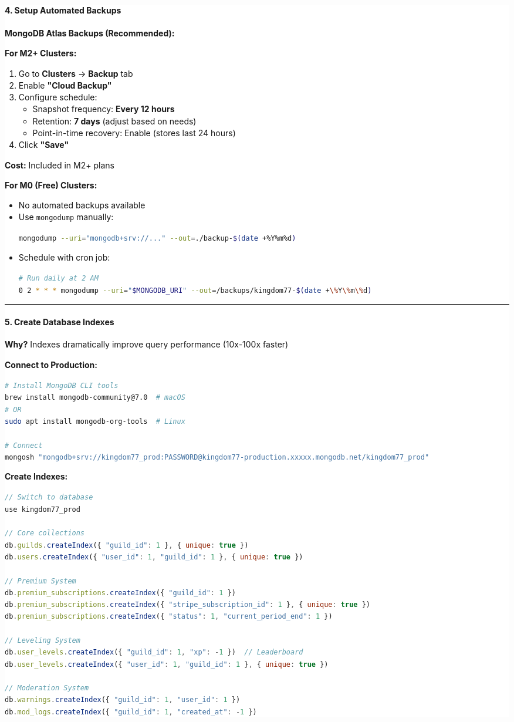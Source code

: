 
#### 4. Setup Automated Backups

**MongoDB Atlas Backups (Recommended):**

**For M2+ Clusters:**
1. Go to **Clusters** → **Backup** tab
2. Enable **"Cloud Backup"**
3. Configure schedule:
   - Snapshot frequency: **Every 12 hours**
   - Retention: **7 days** (adjust based on needs)
   - Point-in-time recovery: Enable (stores last 24 hours)
4. Click **"Save"**

**Cost:** Included in M2+ plans

**For M0 (Free) Clusters:**
- No automated backups available
- Use `mongodump` manually:
  ```bash
  mongodump --uri="mongodb+srv://..." --out=./backup-$(date +%Y%m%d)
  ```
- Schedule with cron job:
  ```bash
  # Run daily at 2 AM
  0 2 * * * mongodump --uri="$MONGODB_URI" --out=/backups/kingdom77-$(date +\%Y\%m\%d)
  ```

---

#### 5. Create Database Indexes

**Why?** Indexes dramatically improve query performance (10x-100x faster)

**Connect to Production:**
```bash
# Install MongoDB CLI tools
brew install mongodb-community@7.0  # macOS
# OR
sudo apt install mongodb-org-tools  # Linux

# Connect
mongosh "mongodb+srv://kingdom77_prod:PASSWORD@kingdom77-production.xxxxx.mongodb.net/kingdom77_prod"
```

**Create Indexes:**
```javascript
// Switch to database
use kingdom77_prod

// Core collections
db.guilds.createIndex({ "guild_id": 1 }, { unique: true })
db.users.createIndex({ "user_id": 1, "guild_id": 1 }, { unique: true })

// Premium System
db.premium_subscriptions.createIndex({ "guild_id": 1 })
db.premium_subscriptions.createIndex({ "stripe_subscription_id": 1 }, { unique: true })
db.premium_subscriptions.createIndex({ "status": 1, "current_period_end": 1 })

// Leveling System
db.user_levels.createIndex({ "guild_id": 1, "xp": -1 })  // Leaderboard
db.user_levels.createIndex({ "user_id": 1, "guild_id": 1 }, { unique: true })

// Moderation System
db.warnings.createIndex({ "guild_id": 1, "user_id": 1 })
db.mod_logs.createIndex({ "guild_id": 1, "created_at": -1 })

```